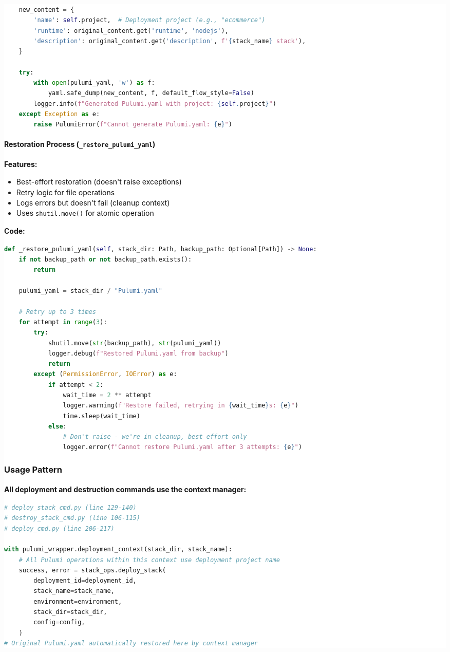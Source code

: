 ```python
    new_content = {
        'name': self.project,  # Deployment project (e.g., "ecommerce")
        'runtime': original_content.get('runtime', 'nodejs'),
        'description': original_content.get('description', f'{stack_name} stack'),
    }

    try:
        with open(pulumi_yaml, 'w') as f:
            yaml.safe_dump(new_content, f, default_flow_style=False)
        logger.info(f"Generated Pulumi.yaml with project: {self.project}")
    except Exception as e:
        raise PulumiError(f"Cannot generate Pulumi.yaml: {e}")
```

#### Restoration Process (`_restore_pulumi_yaml`)

**Features:**
- Best-effort restoration (doesn't raise exceptions)
- Retry logic for file operations
- Logs errors but doesn't fail (cleanup context)
- Uses `shutil.move()` for atomic operation

**Code:**
```python
def _restore_pulumi_yaml(self, stack_dir: Path, backup_path: Optional[Path]) -> None:
    if not backup_path or not backup_path.exists():
        return

    pulumi_yaml = stack_dir / "Pulumi.yaml"

    # Retry up to 3 times
    for attempt in range(3):
        try:
            shutil.move(str(backup_path), str(pulumi_yaml))
            logger.debug(f"Restored Pulumi.yaml from backup")
            return
        except (PermissionError, IOError) as e:
            if attempt < 2:
                wait_time = 2 ** attempt
                logger.warning(f"Restore failed, retrying in {wait_time}s: {e}")
                time.sleep(wait_time)
            else:
                # Don't raise - we're in cleanup, best effort only
                logger.error(f"Cannot restore Pulumi.yaml after 3 attempts: {e}")
```

### Usage Pattern

**All deployment and destruction commands use the context manager:**

```python
# deploy_stack_cmd.py (line 129-140)
# destroy_stack_cmd.py (line 106-115)
# deploy_cmd.py (line 206-217)

with pulumi_wrapper.deployment_context(stack_dir, stack_name):
    # All Pulumi operations within this context use deployment project name
    success, error = stack_ops.deploy_stack(
        deployment_id=deployment_id,
        stack_name=stack_name,
        environment=environment,
        stack_dir=stack_dir,
        config=config,
    )
# Original Pulumi.yaml automatically restored here by context manager
```